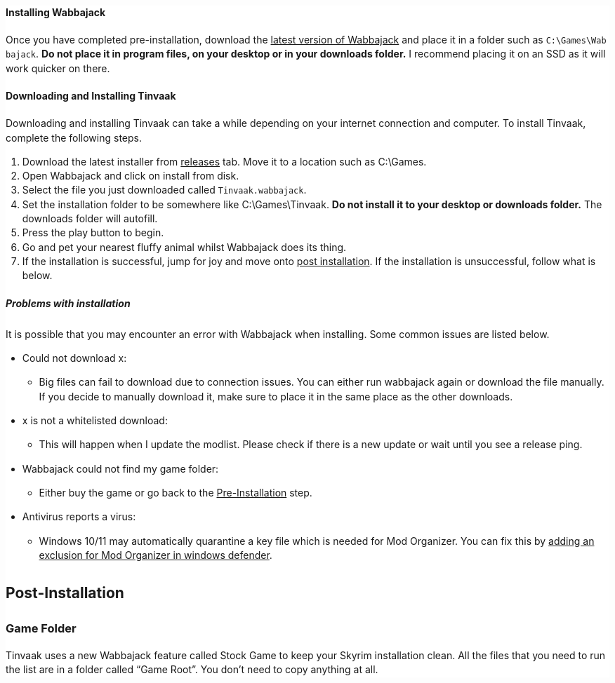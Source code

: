 #### Installing Wabbajack

Once you have completed pre-installation, download the [latest version of Wabbajack]((https://github.com/wabbajack-tools/wabbajack/releases)) and place it in a folder such as `C:\Games\Wabbajack`. **Do not place it in program files, on your desktop or in your downloads folder.** I recommend placing it on an SSD as it will work quicker on there.

#### Downloading and Installing Tinvaak

Downloading and installing Tinvaak can take a while depending on your internet connection and computer. To install Tinvaak, complete the following steps.

1. Download the latest installer from [releases](https://github.com/Althro/Tinvaak2/releases) tab. Move it to a location such as C:\Games.
2. Open Wabbajack and click on install from disk.
3. Select the file you just downloaded called `Tinvaak.wabbajack`.
4. Set the installation folder to be somewhere like C:\Games\Tinvaak. **Do not install it to your desktop or downloads folder.** The downloads folder will autofill.
4. Press the play button to begin.
5. Go and pet your nearest fluffy animal whilst Wabbajack does its thing.
6. If the installation is successful, jump for joy and move onto [post installation](#post-installation). If the installation is unsuccessful, follow what is below.

##### Problems with installation

It is possible that you may encounter an error with Wabbajack when installing. Some common issues are listed below.

- Could not download x:
	- Big files can fail to download due to connection issues. You can either run wabbajack again or download the file manually. If you decide to manually download it, make sure to place it in the same place as the other downloads.

- x is not a whitelisted download:

	 - This will happen when I update the modlist. Please check if there is a new update or wait until you see a release ping.

- Wabbajack could not find my game folder:

	- Either buy the game or go back to the [Pre-Installation](#pre-installation) step.

- Antivirus reports a virus:
	- Windows 10/11 may automatically quarantine a key file which is needed for Mod Organizer. You can fix this by [adding an exclusion for Mod Organizer in windows defender](https://www.thewindowsclub.com/exclude-a-folder-from-windows-security-scan).

## Post-Installation

### Game Folder

Tinvaak uses a new Wabbajack feature called Stock Game to keep your Skyrim installation clean. All the files that you need to run the list are in a folder called “Game Root”. You don’t need to copy anything at all.
